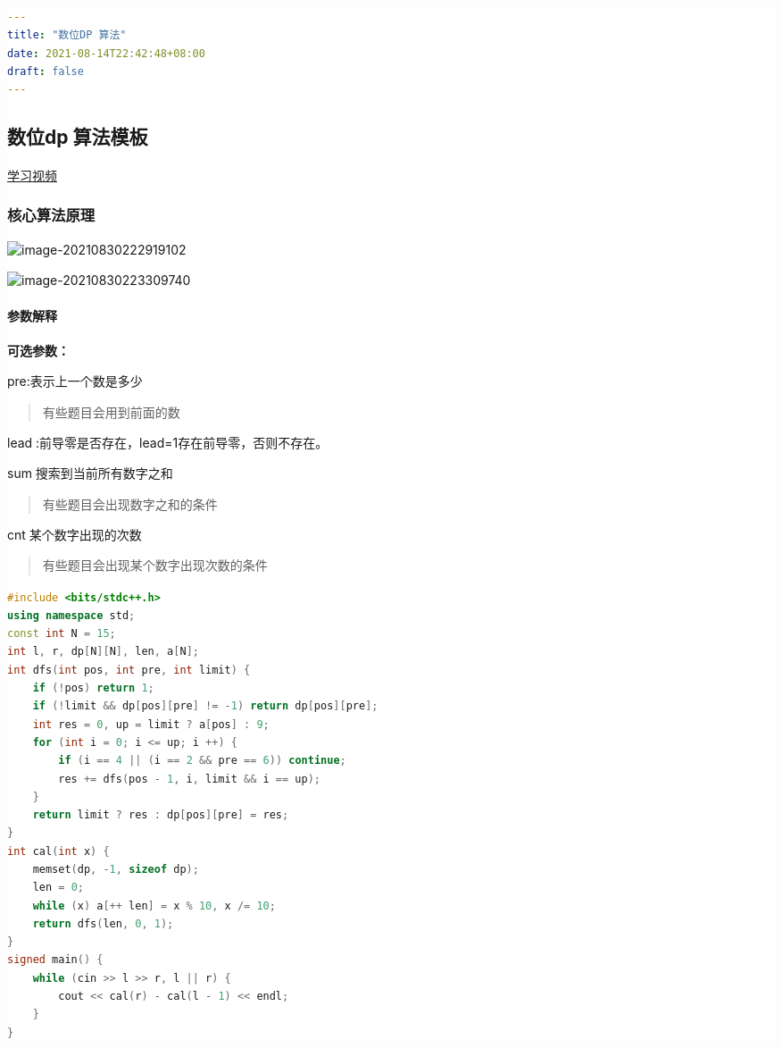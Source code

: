 ```yaml
---
title: "数位DP 算法"
date: 2021-08-14T22:42:48+08:00
draft: false
---
```




## 数位dp 算法模板

[学习视频](https://www.bilibili.com/video/BV1iE411w76B?from=search&seid=6136782306114837668)

### 核心算法原理

![image-20210830222919102](https://cdn.jsdelivr.net/gh/lyr-2000/images_repo_2021_ASUS/2021_08_30_22__29_21image-20210830222919102.png)



![image-20210830223309740](https://cdn.jsdelivr.net/gh/lyr-2000/images_repo_2021_ASUS/2021_08_30_22__33_09image-20210830223309740.png)

#### 参数解释

 **可选参数：**

pre:表示上一个数是多少

> 有些题目会用到前面的数

lead :前导零是否存在，lead=1存在前导零，否则不存在。

> 

sum 搜索到当前所有数字之和

> 有些题目会出现数字之和的条件

cnt 某个数字出现的次数

> 有些题目会出现某个数字出现次数的条件



```cpp
#include <bits/stdc++.h>
using namespace std;
const int N = 15;
int l, r, dp[N][N], len, a[N];
int dfs(int pos, int pre, int limit) {
    if (!pos) return 1;
    if (!limit && dp[pos][pre] != -1) return dp[pos][pre];
    int res = 0, up = limit ? a[pos] : 9;
    for (int i = 0; i <= up; i ++) {
        if (i == 4 || (i == 2 && pre == 6)) continue;
        res += dfs(pos - 1, i, limit && i == up);
    }
    return limit ? res : dp[pos][pre] = res;
}
int cal(int x) {
    memset(dp, -1, sizeof dp);
    len = 0;
    while (x) a[++ len] = x % 10, x /= 10;
    return dfs(len, 0, 1);
}
signed main() {
    while (cin >> l >> r, l || r) {
        cout << cal(r) - cal(l - 1) << endl;
    }
}
```
